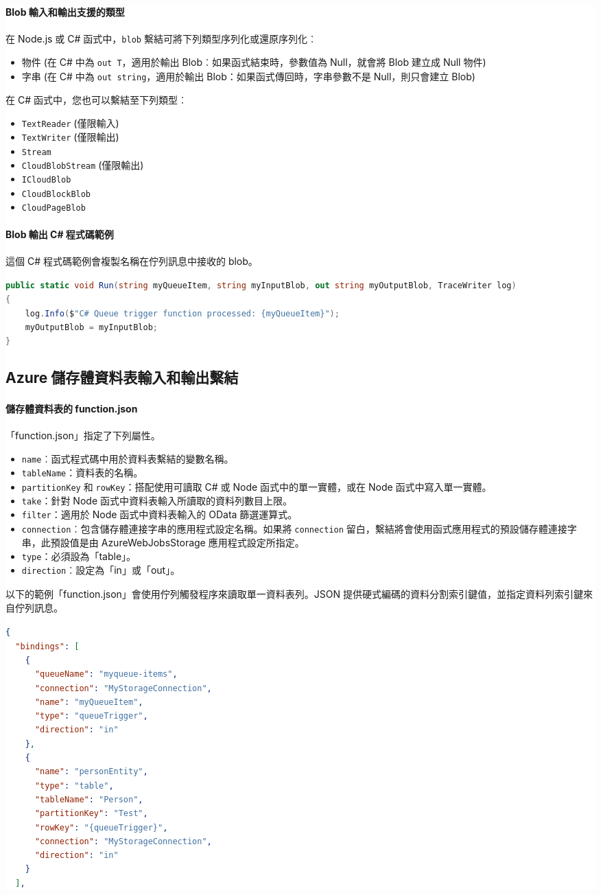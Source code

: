 #### Blob 輸入和輸出支援的類型

在 Node.js 或 C# 函式中，`blob` 繫結可將下列類型序列化或還原序列化︰

* 物件 (在 C# 中為 `out T`，適用於輸出 Blob︰如果函式結束時，參數值為 Null，就會將 Blob 建立成 Null 物件)
* 字串 (在 C# 中為 `out string`，適用於輸出 Blob：如果函式傳回時，字串參數不是 Null，則只會建立 Blob)

在 C# 函式中，您也可以繫結至下列類型︰

* `TextReader` (僅限輸入)
* `TextWriter` (僅限輸出)
* `Stream`
* `CloudBlobStream` (僅限輸出)
* `ICloudBlob`
* `CloudBlockBlob`
* `CloudPageBlob`

#### Blob 輸出 C# 程式碼範例

這個 C# 程式碼範例會複製名稱在佇列訊息中接收的 blob。

```csharp
public static void Run(string myQueueItem, string myInputBlob, out string myOutputBlob, TraceWriter log)
{
    log.Info($"C# Queue trigger function processed: {myQueueItem}");
    myOutputBlob = myInputBlob;
}
```

## <a id="storagetablesbindings"></a>Azure 儲存體資料表輸入和輸出繫結

#### 儲存體資料表的 function.json

「function.json」指定了下列屬性。

- `name`︰函式程式碼中用於資料表繫結的變數名稱。
- `tableName`：資料表的名稱。
- `partitionKey` 和 `rowKey`：搭配使用可讀取 C# 或 Node 函式中的單一實體，或在 Node 函式中寫入單一實體。
- `take`：針對 Node 函式中資料表輸入所讀取的資料列數目上限。
- `filter`：適用於 Node 函式中資料表輸入的 OData 篩選運算式。
- `connection`︰包含儲存體連接字串的應用程式設定名稱。如果將 `connection` 留白，繫結將會使用函式應用程式的預設儲存體連接字串，此預設值是由 AzureWebJobsStorage 應用程式設定所指定。
- `type`：必須設為「table」。
- `direction`︰設定為「in」或「out」。

以下的範例「function.json」會使用佇列觸發程序來讀取單一資料表列。JSON 提供硬式編碼的資料分割索引鍵值，並指定資料列索引鍵來自佇列訊息。

```json
{
  "bindings": [
    {
      "queueName": "myqueue-items",
      "connection": "MyStorageConnection",
      "name": "myQueueItem",
      "type": "queueTrigger",
      "direction": "in"
    },
    {
      "name": "personEntity",
      "type": "table",
      "tableName": "Person",
      "partitionKey": "Test",
      "rowKey": "{queueTrigger}",
      "connection": "MyStorageConnection",
      "direction": "in"
    }
  ],
```